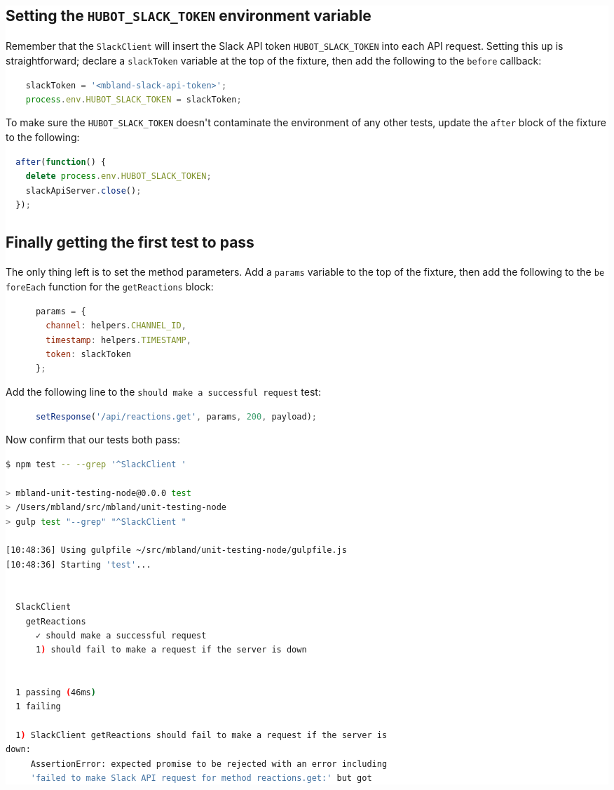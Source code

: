 ## Setting the `HUBOT_SLACK_TOKEN` environment variable

Remember that the `SlackClient` will insert the Slack API token
`HUBOT_SLACK_TOKEN` into each API request. Setting this up is straightforward;
declare a `slackToken` variable at the top of the fixture, then add the
following to the `before` callback:

```js
    slackToken = '<mbland-slack-api-token>';
    process.env.HUBOT_SLACK_TOKEN = slackToken;
```

To make sure the `HUBOT_SLACK_TOKEN` doesn't contaminate the environment of
any other tests, update the `after` block of the fixture to the following:

```js
  after(function() {
    delete process.env.HUBOT_SLACK_TOKEN;
    slackApiServer.close();
  });
```

## Finally getting the first test to pass

The only thing left is to set the method parameters. Add a `params` variable
to the top of the fixture, then add the following to the `beforeEach` function
for the `getReactions` block:

```js
      params = {
        channel: helpers.CHANNEL_ID,
        timestamp: helpers.TIMESTAMP,
        token: slackToken
      };
```

Add the following line to the `should make a successful request` test:

```js
      setResponse('/api/reactions.get', params, 200, payload);
```

Now confirm that our tests both pass:

```sh
$ npm test -- --grep '^SlackClient '

> mbland-unit-testing-node@0.0.0 test
> /Users/mbland/src/mbland/unit-testing-node
> gulp test "--grep" "^SlackClient "

[10:48:36] Using gulpfile ~/src/mbland/unit-testing-node/gulpfile.js
[10:48:36] Starting 'test'...


  SlackClient
    getReactions
      ✓ should make a successful request
      1) should fail to make a request if the server is down


  1 passing (46ms)
  1 failing

  1) SlackClient getReactions should fail to make a request if the server is
down:
     AssertionError: expected promise to be rejected with an error including
     'failed to make Slack API request for method reactions.get:' but got
```